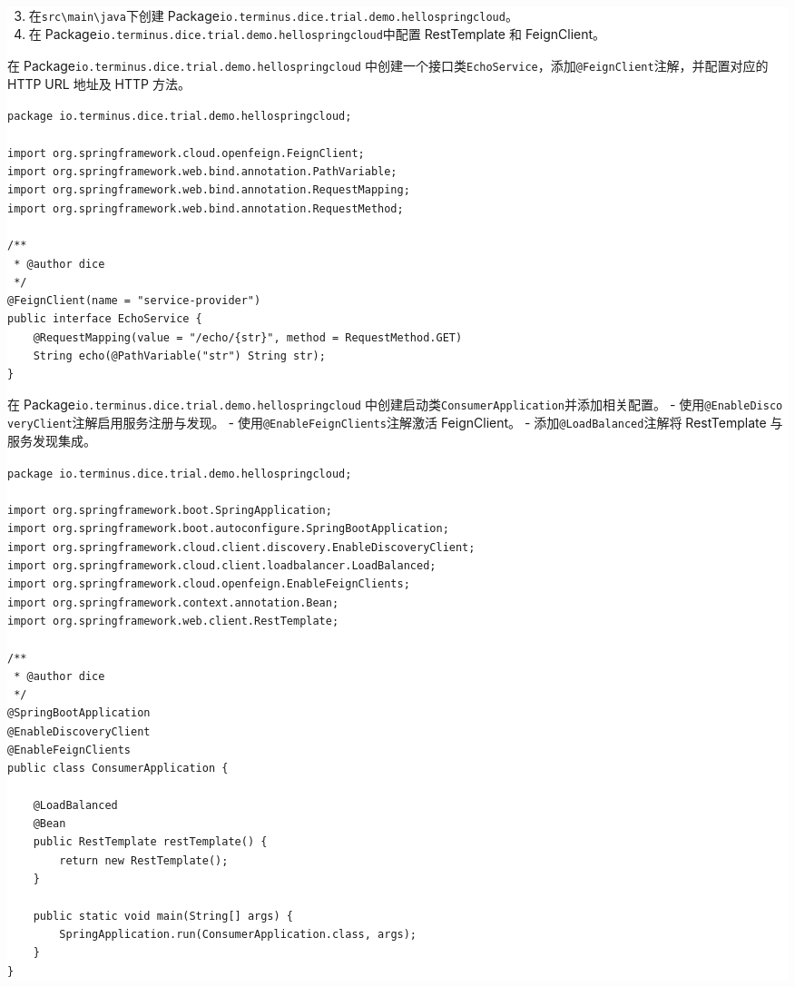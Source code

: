 3. 在`src\main\java`下创建 Package`io.terminus.dice.trial.demo.hellospringcloud`。
4. 在 Package`io.terminus.dice.trial.demo.hellospringcloud`中配置 RestTemplate 和 FeignClient。

在 Package`io.terminus.dice.trial.demo.hellospringcloud` 中创建一个接口类`EchoService`，添加`@FeignClient`注解，并配置对应的 HTTP URL 地址及 HTTP 方法。

```
package io.terminus.dice.trial.demo.hellospringcloud;

import org.springframework.cloud.openfeign.FeignClient;
import org.springframework.web.bind.annotation.PathVariable;
import org.springframework.web.bind.annotation.RequestMapping;
import org.springframework.web.bind.annotation.RequestMethod;

/**
 * @author dice
 */
@FeignClient(name = "service-provider")
public interface EchoService {
    @RequestMapping(value = "/echo/{str}", method = RequestMethod.GET)
    String echo(@PathVariable("str") String str);
}
```

在 Package`io.terminus.dice.trial.demo.hellospringcloud` 中创建启动类`ConsumerApplication`并添加相关配置。
    - 使用`@EnableDiscoveryClient`注解启用服务注册与发现。
    - 使用`@EnableFeignClients`注解激活 FeignClient。
    - 添加`@LoadBalanced`注解将 RestTemplate 与服务发现集成。

```
package io.terminus.dice.trial.demo.hellospringcloud;

import org.springframework.boot.SpringApplication;
import org.springframework.boot.autoconfigure.SpringBootApplication;
import org.springframework.cloud.client.discovery.EnableDiscoveryClient;
import org.springframework.cloud.client.loadbalancer.LoadBalanced;
import org.springframework.cloud.openfeign.EnableFeignClients;
import org.springframework.context.annotation.Bean;
import org.springframework.web.client.RestTemplate;

/**
 * @author dice
 */
@SpringBootApplication
@EnableDiscoveryClient
@EnableFeignClients
public class ConsumerApplication {

    @LoadBalanced
    @Bean
    public RestTemplate restTemplate() {
        return new RestTemplate();
    }

    public static void main(String[] args) {
        SpringApplication.run(ConsumerApplication.class, args);
    }
}
```
